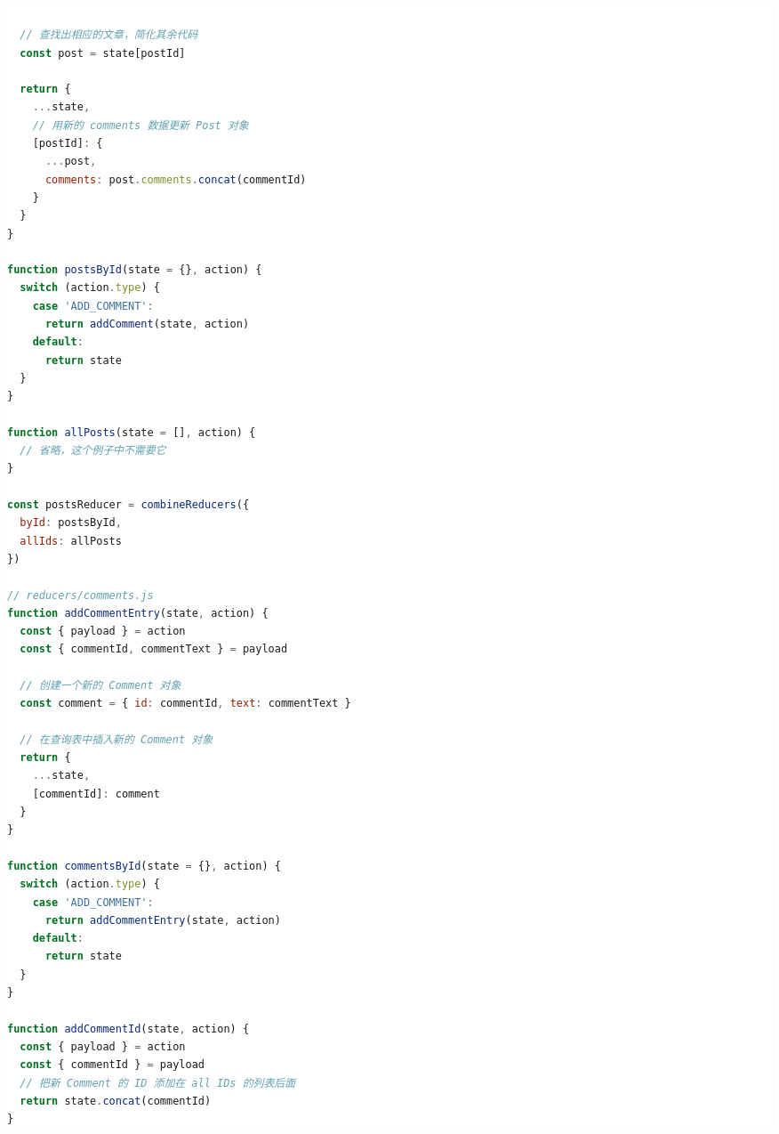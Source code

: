 ```javascript

  // 查找出相应的文章，简化其余代码
  const post = state[postId]

  return {
    ...state,
    // 用新的 comments 数据更新 Post 对象
    [postId]: {
      ...post,
      comments: post.comments.concat(commentId)
    }
  }
}

function postsById(state = {}, action) {
  switch (action.type) {
    case 'ADD_COMMENT':
      return addComment(state, action)
    default:
      return state
  }
}

function allPosts(state = [], action) {
  // 省略，这个例子中不需要它
}

const postsReducer = combineReducers({
  byId: postsById,
  allIds: allPosts
})

// reducers/comments.js
function addCommentEntry(state, action) {
  const { payload } = action
  const { commentId, commentText } = payload

  // 创建一个新的 Comment 对象
  const comment = { id: commentId, text: commentText }

  // 在查询表中插入新的 Comment 对象
  return {
    ...state,
    [commentId]: comment
  }
}

function commentsById(state = {}, action) {
  switch (action.type) {
    case 'ADD_COMMENT':
      return addCommentEntry(state, action)
    default:
      return state
  }
}

function addCommentId(state, action) {
  const { payload } = action
  const { commentId } = payload
  // 把新 Comment 的 ID 添加在 all IDs 的列表后面
  return state.concat(commentId)
}

```